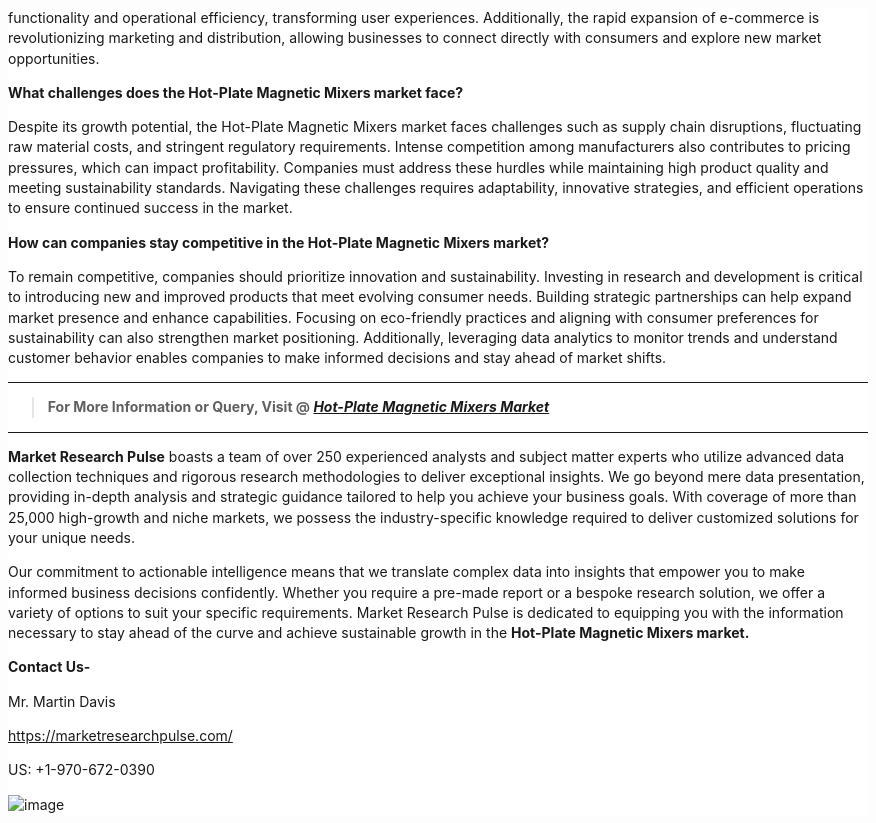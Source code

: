 functionality and operational efficiency, transforming user experiences. Additionally, the rapid expansion of e-commerce is revolutionizing marketing and distribution, allowing businesses to connect directly with consumers and explore new market opportunities.</p><p><strong>What challenges does the Hot-Plate Magnetic Mixers market face?</strong></p><p>Despite its growth potential, the Hot-Plate Magnetic Mixers market faces challenges such as supply chain disruptions, fluctuating raw material costs, and stringent regulatory requirements. Intense competition among manufacturers also contributes to pricing pressures, which can impact profitability. Companies must address these hurdles while maintaining high product quality and meeting sustainability standards. Navigating these challenges requires adaptability, innovative strategies, and efficient operations to ensure continued success in the market.</p><p><strong>How can companies stay competitive in the Hot-Plate Magnetic Mixers market?</strong></p><p>To remain competitive, companies should prioritize innovation and sustainability. Investing in research and development is critical to introducing new and improved products that meet evolving consumer needs. Building strategic partnerships can help expand market presence and enhance capabilities. Focusing on eco-friendly practices and aligning with consumer preferences for sustainability can also strengthen market positioning. Additionally, leveraging data analytics to monitor trends and understand customer behavior enables companies to make informed decisions and stay ahead of market shifts.</p><hr /><blockquote><p><strong>For More Information or Query, Visit @&nbsp;<em><a href="https://marketresearchpulse.com/report/33462/hot-plate-magnetic-mixers-market?utm_source=Linkedin&utm_medium=0112">Hot-Plate Magnetic Mixers Market</a></em></strong></p></blockquote><hr /><p><strong>Market Research Pulse</strong> boasts a team of over 250 experienced analysts and subject matter experts who utilize advanced data collection techniques and rigorous research methodologies to deliver exceptional insights. We go beyond mere data presentation, providing in-depth analysis and strategic guidance tailored to help you achieve your business goals. With coverage of more than 25,000 high-growth and niche markets, we possess the industry-specific knowledge required to deliver customized solutions for your unique needs.</p><p>Our commitment to actionable intelligence means that we translate complex data into insights that empower you to make informed business decisions confidently. Whether you require a pre-made report or a bespoke research solution, we offer a variety of options to suit your specific requirements. Market Research Pulse is dedicated to equipping you with the information necessary to stay ahead of the curve and achieve sustainable growth in the <strong>Hot-Plate Magnetic Mixers market.</strong></p><p><strong>Contact Us-</strong></p><p>Mr. Martin Davis</p><p>https://marketresearchpulse.com/</p><p>US: +1-970-672-0390</p>
![image](https://github.com/user-attachments/assets/6ba1f20b-22b9-49ea-8093-c8e2253f0206)
